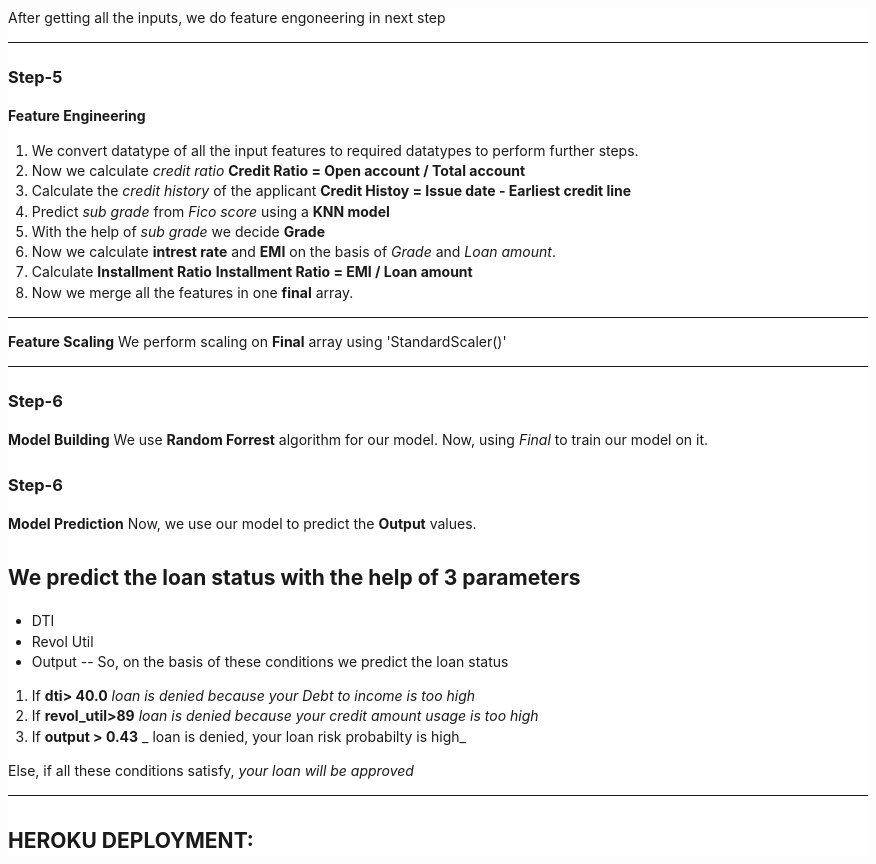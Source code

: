 After getting all the inputs, we do feature engoneering in next step
***

### Step-5

**Feature Engineering**
 1. We convert datatype of all the input features to required datatypes to perform further steps.
 2. Now we calculate _credit ratio_
    **Credit Ratio = Open account / Total account**
 3. Calculate the _credit history_ of the applicant
    **Credit Histoy = Issue date - Earliest credit line**
 4. Predict _sub grade_ from *Fico score* using a **KNN model**
 5. With the help of _sub grade_ we decide **Grade**
 6. Now we calculate **intrest rate** and **EMI** on the basis of _Grade_ and _Loan amount_.
 7. Calculate **Installment Ratio** 
    **Installment Ratio = EMI / Loan amount**
 8. Now we merge all the features in one **final** array.
***
**Feature Scaling**
 We perform scaling on **Final** array using 'StandardScaler()'
***

### Step-6

**Model Building**
We use **Random Forrest** algorithm for our model.
Now, using _Final_ to train our model on it.

### Step-6

**Model Prediction**
Now, we use our model to predict the **Output** values.

We predict the loan status with the help of 3 parameters
--
 * DTI
 * Revol Util
 * Output
--
So, on the basis of these conditions we predict the loan status
 1. If **dti> 40.0**
    _loan is denied because your Debt to income is too high_
 2. If **revol_util>89**
    _loan is denied because your credit amount usage is too high_
 3. If **output > 0.43**
    _ loan is denied, your loan risk probabilty is high_

 Else, if all these conditions satisfy, _your loan will be approved_

***

## HEROKU DEPLOYMENT:
